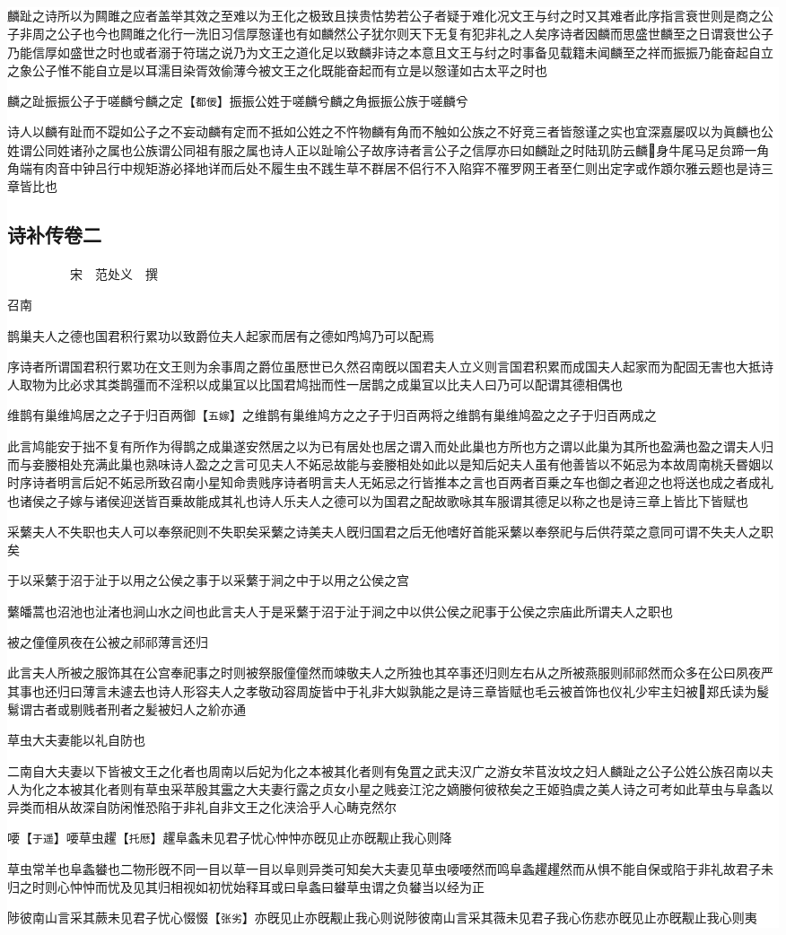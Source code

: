 麟趾之诗所以为闗雎之应者盖举其效之至难以为王化之极致且挟贵怙势若公子者疑于难化况文王与纣之时又其难者此序指言衰世则是商之公子非周之公子也今也闗雎之化行一洗旧习信厚慤谨也有如麟然公子犹尔则天下无复有犯非礼之人矣序诗者因麟而思盛世麟至之日谓衰世公子乃能信厚如盛世之时也或者溺于符瑞之说乃为文王之道化足以致麟非诗之本意且文王与纣之时事备见载籍未闻麟至之祥而振振乃能奋起自立之象公子惟不能自立是以耳濡目染胥效偷薄今被文王之化既能奋起而有立是以慤谨如古太平之时也  

麟之趾振振公子于嗟麟兮麟之定【`都佞`】振振公姓于嗟麟兮麟之角振振公族于嗟麟兮  

诗人以麟有趾而不踶如公子之不妄动麟有定而不抵如公姓之不忤物麟有角而不触如公族之不好竞三者皆慤谨之实也宜深嘉屡叹以为眞麟也公姓谓公同姓诸孙之属也公族谓公同祖有服之属也诗人正以趾喻公子故序诗者言公子之信厚亦曰如麟趾之时陆玑防云麟身牛尾马足贠蹄一角角端有肉音中钟吕行中规矩游必择地详而后处不履生虫不践生草不群居不侣行不入陷穽不罹罗网王者至仁则出定字或作顁尔雅云题也是诗三章皆比也  

## 诗补传卷二

　　　　　宋　范处义　撰  

召南  

鹊巢夫人之德也国君积行累功以致爵位夫人起家而居有之德如鸤鸠乃可以配焉  

序诗者所谓国君积行累功在文王则为余事周之爵位虽厯世已久然召南旣以国君夫人立义则言国君积累而成国夫人起家而为配固无害也大抵诗人取物为比必求其类鹊彊而不淫积以成巢冝以比国君鸠拙而性一居鹊之成巢冝以比夫人曰乃可以配谓其德相偶也  

维鹊有巢维鸠居之之子于归百两御【`五嫁`】之维鹊有巢维鸠方之之子于归百两将之维鹊有巢维鸠盈之之子于归百两成之  

此言鸠能安于拙不复有所作为得鹊之成巢遂安然居之以为已有居处也居之谓入而处此巢也方所也方之谓以此巢为其所也盈满也盈之谓夫人归而与妾媵相处充满此巢也熟味诗人盈之之言可见夫人不妬忌故能与妾媵相处如此以是知后妃夫人虽有他善皆以不妬忌为本故周南桃夭昬姻以时序诗者明言后妃不妬忌所致召南小星知命贵贱序诗者明言夫人无妬忌之行皆推本之言也百两者百乗之车也御之者迎之也将送也成之者成礼也诸侯之子嫁与诸侯迎送皆百乗故能成其礼也诗人乐夫人之德可以为国君之配故歌咏其车服谓其德足以称之也是诗三章上皆比下皆赋也  

采蘩夫人不失职也夫人可以奉祭祀则不失职矣采蘩之诗美夫人旣归国君之后无他嗜好首能采蘩以奉祭祀与后供荇菜之意同可谓不失夫人之职矣  

于以采蘩于沼于沚于以用之公侯之事于以采蘩于涧之中于以用之公侯之宫  

蘩皤蒿也沼池也沚渚也涧山水之间也此言夫人于是采蘩于沼于沚于涧之中以供公侯之祀事于公侯之宗庙此所谓夫人之职也  

被之僮僮夙夜在公被之祁祁薄言还归  

此言夫人所被之服饰其在公宫奉祀事之时则被祭服僮僮然而竦敬夫人之所独也其卒事还归则左右从之所被燕服则祁祁然而众多在公曰夙夜严其事也还归曰薄言未遽去也诗人形容夫人之孝敬动容周旋皆中于礼非大姒孰能之是诗三章皆赋也毛云被首饰也仪礼少牢主妇被郑氏读为髲鬄谓古者或剔贱者刑者之髪被妇人之紒亦通  

草虫大夫妻能以礼自防也  

二南自大夫妻以下皆被文王之化者也周南以后妃为化之本被其化者则有兔罝之武夫汉广之游女芣苢汝坟之妇人麟趾之公子公姓公族召南以夫人为化之本被其化者则有草虫采苹殷其靁之大夫妻行露之贞女小星之贱妾江沱之嫡媵何彼秾矣之王姬驺虞之美人诗之可考如此草虫与阜螽以异类而相从故深自防闲惟恐陷于非礼自非文王之化浃洽乎人心畴克然尔  

喓【`于遥`】喓草虫趯【`托厯`】趯阜螽未见君子忧心忡忡亦旣见止亦旣觏止我心则降  

草虫常羊也阜螽蠜也二物形旣不同一目以草一目以阜则异类可知矣大夫妻见草虫喓喓然而鸣阜螽趯趯然而从惧不能自保或陷于非礼故君子未归之时则心忡忡而忧及见其归相视如初忧始释耳或曰阜螽曰蠜草虫谓之负蠜当以经为正  

陟彼南山言采其蕨未见君子忧心惙惙【`张劣`】亦旣见止亦旣觏止我心则说陟彼南山言采其薇未见君子我心伤悲亦旣见止亦旣觏止我心则夷  


